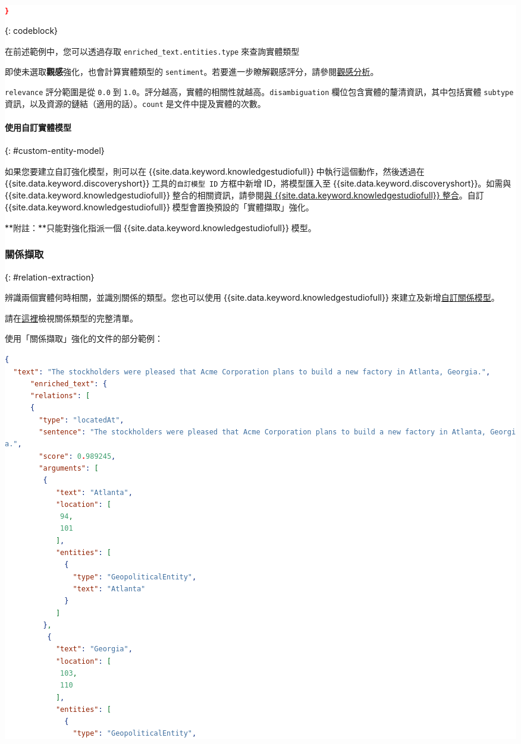 ```json
}
```
{: codeblock}

在前述範例中，您可以透過存取 `enriched_text.entities.type` 來查詢實體類型

即使未選取**觀感**強化，也會計算實體類型的 `sentiment`。若要進一步瞭解觀感評分，請參閱[觀感分析](/docs/services/discovery?topic=discovery-configservice#sentiment-analysis)。

`relevance` 評分範圍是從 `0.0` 到 `1.0`。評分越高，實體的相關性就越高。`disambiguation` 欄位包含實體的釐清資訊，其中包括實體 `subtype` 資訊，以及資源的鏈結（適用的話）。`count` 是文件中提及實體的次數。

#### 使用自訂實體模型
{: #custom-entity-model}

如果您要建立自訂強化模型，則可以在 {{site.data.keyword.knowledgestudiofull}} 中執行這個動作，然後透過在 {{site.data.keyword.discoveryshort}} 工具的`自訂模型 ID` 方框中新增 ID，將模型匯入至 {{site.data.keyword.discoveryshort}}。如需與 {{site.data.keyword.knowledgestudiofull}} 整合的相關資訊，請參閱[與 {{site.data.keyword.knowledgestudiofull}} 整合](/docs/services/discovery?topic=discovery-integrating-with-wks#integrating-with-wks)。自訂 {{site.data.keyword.knowledgestudiofull}} 模型會置換預設的「實體擷取」強化。

**附註：**只能對強化指派一個 {{site.data.keyword.knowledgestudiofull}} 模型。

### 關係擷取
{: #relation-extraction}

辨識兩個實體何時相關，並識別關係的類型。您也可以使用 {{site.data.keyword.knowledgestudiofull}} 來建立及新增[自訂關係模型](/docs/services/discovery?topic=discovery-configservice#custom-relation-model)。

請在[這裡](/docs/services/discovery?topic=discovery-relation-types#relation-types)檢視關係類型的完整清單。

使用「關係擷取」強化的文件的部分範例：

```json
{
  "text": "The stockholders were pleased that Acme Corporation plans to build a new factory in Atlanta, Georgia.",
      "enriched_text": {
      "relations": [
      {
        "type": "locatedAt",
        "sentence": "The stockholders were pleased that Acme Corporation plans to build a new factory in Atlanta, Georgia.",
        "score": 0.989245,
        "arguments": [
         {
            "text": "Atlanta",
            "location": [
             94,
             101
            ],
            "entities": [
              {
                "type": "GeopoliticalEntity",
                "text": "Atlanta"
              }
            ]
         },
          {
            "text": "Georgia",
            "location": [
             103,
             110
            ],
            "entities": [
              {
                "type": "GeopoliticalEntity",
```